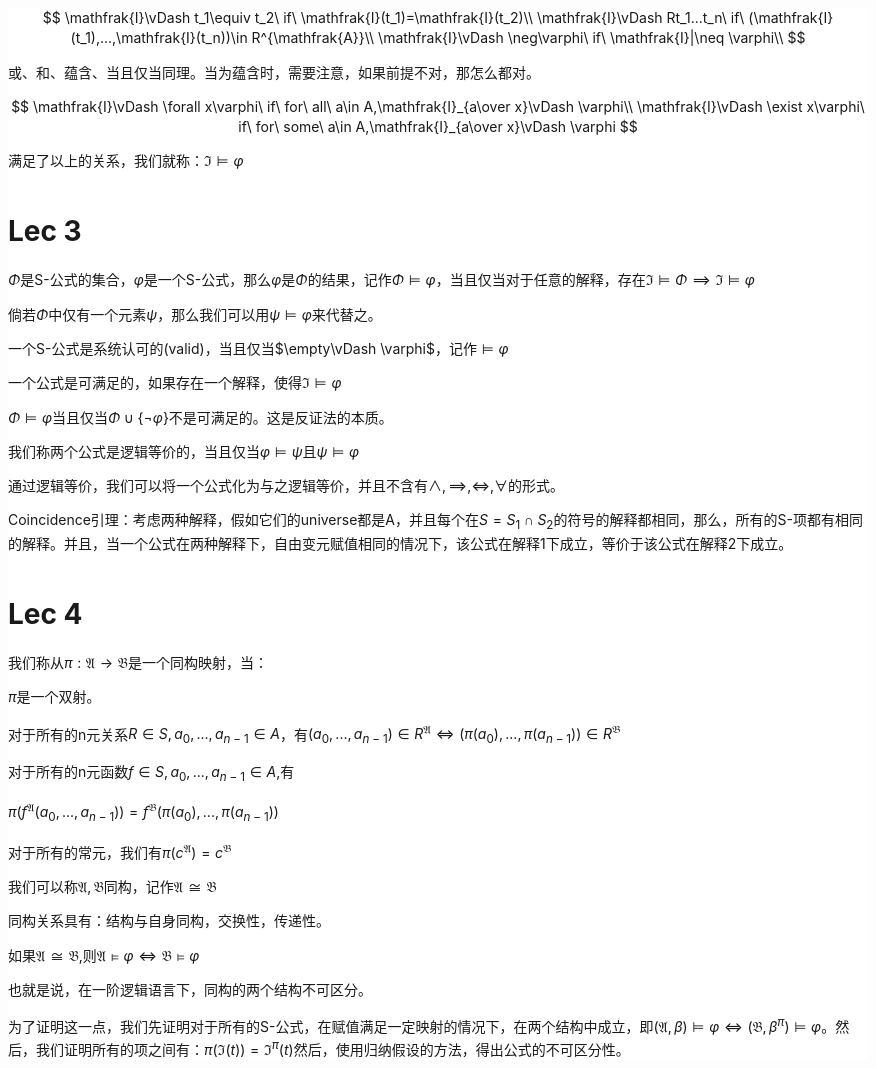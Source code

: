 $$
\mathfrak{I}\vDash t_1\equiv t_2\ if\ \mathfrak{I}(t_1)=\mathfrak{I}(t_2)\\
\mathfrak{I}\vDash Rt_1...t_n\ if\ (\mathfrak{I}(t_1),...,\mathfrak{I}(t_n))\in R^{\mathfrak{A}}\\
\mathfrak{I}\vDash \neg\varphi\ if\ \mathfrak{I}|\neq \varphi\\
$$

或、和、蕴含、当且仅当同理。当为蕴含时，需要注意，如果前提不对，那怎么都对。

$$
\mathfrak{I}\vDash \forall x\varphi\ if\ for\ all\ a\in A,\mathfrak{I}_{a\over x}\vDash \varphi\\
\mathfrak{I}\vDash \exist x\varphi\ if\ for\ some\ a\in A,\mathfrak{I}_{a\over x}\vDash \varphi
$$

满足了以上的关系，我们就称：$\mathfrak{I}\vDash \varphi$

# Lec 3

$\Phi$是S-公式的集合，$\varphi$是一个S-公式，那么$\varphi$是$\Phi$的结果，记作$\Phi\vDash \varphi$，当且仅当对于任意的解释，存在$\mathfrak{I}\vDash \Phi\implies\mathfrak{I}\vDash \varphi$

倘若$\Phi$中仅有一个元素$\psi$，那么我们可以用$\psi\vDash \varphi$来代替之。

一个S-公式是系统认可的(valid)，当且仅当$\empty\vDash \varphi$，记作$\vDash \varphi$

一个公式是可满足的，如果存在一个解释，使得$\mathfrak{I}\vDash \varphi$

$\Phi\vDash \varphi$当且仅当$\Phi\cup\{\neg\varphi\}$不是可满足的。这是反证法的本质。

我们称两个公式是逻辑等价的，当且仅当$\varphi\vDash \psi$且$\psi\vDash \varphi$

通过逻辑等价，我们可以将一个公式化为与之逻辑等价，并且不含有$\wedge,\implies,\iff,\forall$的形式。

Coincidence引理：考虑两种解释，假如它们的universe都是A，并且每个在$S=S_1\cap S_2$的符号的解释都相同，那么，所有的S-项都有相同的解释。并且，当一个公式在两种解释下，自由变元赋值相同的情况下，该公式在解释1下成立，等价于该公式在解释2下成立。

# Lec 4

我们称从$\pi:\mathfrak{A}\to\mathfrak{B}$是一个同构映射，当：

$\pi$是一个双射。

对于所有的n元关系$R\in S,a_0,...,a_{n-1}\in A$，有$(a_0,...,a_{n-1})\in R^\mathfrak{A}\iff (\pi(a_0),...,\pi(a_{n-1}))\in R^\mathfrak{B}$

对于所有的n元函数$f\in S,a_0,...,a_{n-1}\in A$,有

$\pi(f^\mathfrak{A}(a_0,...,a_{n-1}))=f^\mathfrak{B}(\pi(a_0),...,\pi(a_{n-1}))$

对于所有的常元，我们有$\pi(c^\mathfrak{A})=c^\mathfrak{B}$

我们可以称$\mathfrak{A},\mathfrak{B}$同构，记作$\mathfrak{A}\cong\mathfrak{B}$

同构关系具有：结构与自身同构，交换性，传递性。

如果$\mathfrak{A}\cong\mathfrak{B}$,则$\mathfrak{A}\vDash \varphi\iff\mathfrak{B}\vDash \varphi$

也就是说，在一阶逻辑语言下，同构的两个结构不可区分。

为了证明这一点，我们先证明对于所有的S-公式，在赋值满足一定映射的情况下，在两个结构中成立，即$(\mathfrak{A},\beta)\vDash \varphi\iff(\mathfrak{B},\beta^\pi)\vDash \varphi$。然后，我们证明所有的项之间有：$\pi(\mathfrak{I}(t))=\mathfrak{I}^\pi(t)$然后，使用归纳假设的方法，得出公式的不可区分性。
